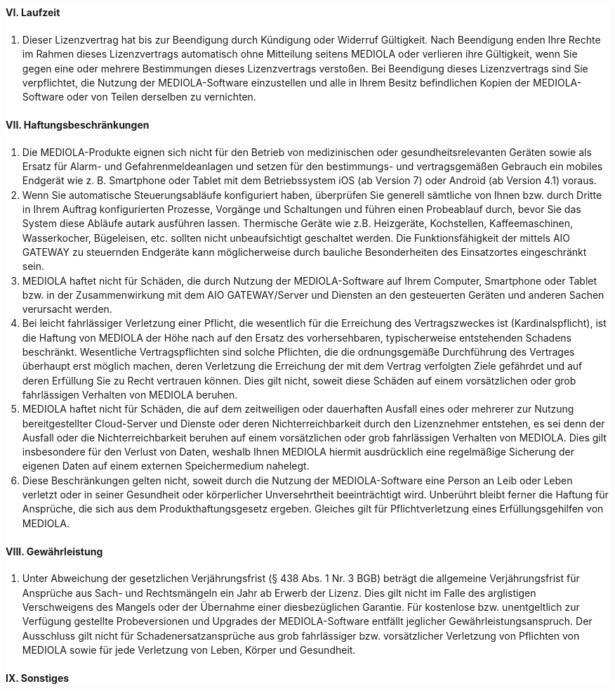 #### VI. Laufzeit

  1. Dieser Lizenzvertrag hat bis zur Beendigung durch Kündigung oder Widerruf Gültigkeit. Nach Beendigung enden Ihre Rechte im Rahmen dieses Lizenzvertrags automatisch ohne Mitteilung seitens MEDIOLA oder verlieren ihre Gültigkeit, wenn Sie gegen eine oder mehrere Bestimmungen dieses Lizenzvertrags verstoßen. Bei Beendigung dieses Lizenzvertrags sind Sie verpflichtet, die Nutzung der MEDIOLA-Software einzustellen und alle in Ihrem Besitz befindlichen Kopien der MEDIOLA-Software oder von Teilen derselben zu vernichten.

#### VII. Haftungsbeschränkungen

  1. Die MEDIOLA-Produkte eignen sich nicht für den Betrieb von medizinischen oder gesundheitsrelevanten Geräten sowie als Ersatz für Alarm- und Gefahrenmeldeanlagen und setzen für den bestimmungs- und vertragsgemäßen Gebrauch ein mobiles Endgerät wie z. B. Smartphone oder Tablet mit dem Betriebssystem iOS (ab Version 7) oder Android (ab Version 4.1) voraus.
  2. Wenn Sie automatische Steuerungsabläufe konfiguriert haben, überprüfen Sie generell sämtliche von Ihnen bzw. durch Dritte in Ihrem Auftrag konfigurierten Prozesse, Vorgänge und Schaltungen und führen einen Probeablauf durch, bevor Sie das System diese Abläufe autark ausführen lassen. Thermische Geräte wie z.B. Heizgeräte, Kochstellen, Kaffeemaschinen, Wasserkocher, Bügeleisen, etc. sollten nicht unbeaufsichtigt geschaltet werden. Die Funktionsfähigkeit der mittels AIO GATEWAY zu steuernden Endgeräte kann möglicherweise durch bauliche Besonderheiten des Einsatzortes eingeschränkt sein.
  3. MEDIOLA haftet nicht für Schäden, die durch Nutzung der MEDIOLA-Software auf Ihrem Computer, Smartphone oder Tablet bzw. in der Zusammenwirkung mit dem AIO GATEWAY/Server und Diensten an den gesteuerten Geräten und anderen Sachen verursacht werden.
  4. Bei leicht fahrlässiger Verletzung einer Pflicht, die wesentlich für die Erreichung des Vertragszweckes ist (Kardinalspflicht), ist die Haftung von MEDIOLA der Höhe nach auf den Ersatz des vorhersehbaren, typischerweise entstehenden Schadens beschränkt. Wesentliche Vertragspflichten sind solche Pflichten, die die ordnungsgemäße Durchführung des Vertrages überhaupt erst möglich machen, deren Verletzung die Erreichung der mit dem Vertrag verfolgten Ziele gefährdet und auf deren Erfüllung Sie zu Recht vertrauen können. Dies gilt nicht, soweit diese Schäden auf einem vorsätzlichen oder grob fahrlässigen Verhalten von MEDIOLA beruhen.
  5. MEDIOLA haftet nicht für Schäden, die auf dem zeitweiligen oder dauerhaften Ausfall eines oder mehrerer zur Nutzung bereitgestellter Cloud-Server und Dienste oder deren Nichterreichbarkeit durch den Lizenznehmer entstehen, es sei denn der Ausfall oder die Nichterreichbarkeit beruhen auf einem vorsätzlichen oder grob fahrlässigen Verhalten von MEDIOLA. Dies gilt insbesondere für den Verlust von Daten, weshalb Ihnen MEDIOLA hiermit ausdrücklich eine regelmäßige Sicherung der eigenen Daten auf einem externen Speichermedium nahelegt.
  6. Diese Beschränkungen gelten nicht, soweit durch die Nutzung der MEDIOLA-Software eine Person an Leib oder Leben verletzt oder in seiner Gesundheit oder körperlicher Unversehrtheit beeinträchtigt wird. Unberührt bleibt ferner die Haftung für Ansprüche, die sich aus dem Produkthaftungsgesetz ergeben. Gleiches gilt für Pflichtverletzung eines Erfüllungsgehilfen von MEDIOLA.

#### VIII. Gewährleistung

  1. Unter Abweichung der gesetzlichen Verjährungsfrist (§ 438 Abs. 1 Nr. 3 BGB) beträgt die allgemeine Verjährungsfrist für Ansprüche aus Sach- und Rechtsmängeln ein Jahr ab Erwerb der Lizenz. Dies gilt nicht im Falle des arglistigen Verschweigens des Mangels oder der Übernahme einer diesbezüglichen Garantie. Für kostenlose bzw. unentgeltlich zur Verfügung gestellte Probeversionen und Upgrades der MEDIOLA-Software entfällt jeglicher Gewährleistungsanspruch. Der Ausschluss gilt nicht für Schadenersatzansprüche aus grob fahrlässiger bzw. vorsätzlicher Verletzung von Pflichten von MEDIOLA sowie für jede Verletzung von Leben, Körper und Gesundheit.

#### IX. Sonstiges
